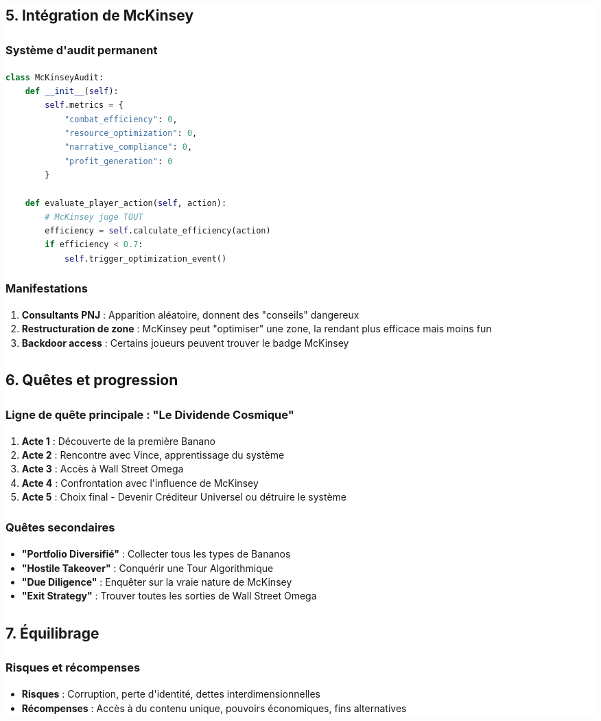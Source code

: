 ## 5. Intégration de McKinsey

### Système d'audit permanent

```python
class McKinseyAudit:
    def __init__(self):
        self.metrics = {
            "combat_efficiency": 0,
            "resource_optimization": 0,
            "narrative_compliance": 0,
            "profit_generation": 0
        }
        
    def evaluate_player_action(self, action):
        # McKinsey juge TOUT
        efficiency = self.calculate_efficiency(action)
        if efficiency < 0.7:
            self.trigger_optimization_event()
```

### Manifestations

1. **Consultants PNJ** : Apparition aléatoire, donnent des "conseils" dangereux
2. **Restructuration de zone** : McKinsey peut "optimiser" une zone, la rendant plus efficace mais moins fun
3. **Backdoor access** : Certains joueurs peuvent trouver le badge McKinsey

## 6. Quêtes et progression

### Ligne de quête principale : "Le Dividende Cosmique"

1. **Acte 1** : Découverte de la première Banano
2. **Acte 2** : Rencontre avec Vince, apprentissage du système
3. **Acte 3** : Accès à Wall Street Omega
4. **Acte 4** : Confrontation avec l'influence de McKinsey
5. **Acte 5** : Choix final - Devenir Créditeur Universel ou détruire le système

### Quêtes secondaires

- **"Portfolio Diversifié"** : Collecter tous les types de Bananos
- **"Hostile Takeover"** : Conquérir une Tour Algorithmique
- **"Due Diligence"** : Enquêter sur la vraie nature de McKinsey
- **"Exit Strategy"** : Trouver toutes les sorties de Wall Street Omega

## 7. Équilibrage

### Risques et récompenses

- **Risques** : Corruption, perte d'identité, dettes interdimensionnelles
- **Récompenses** : Accès à du contenu unique, pouvoirs économiques, fins alternatives
